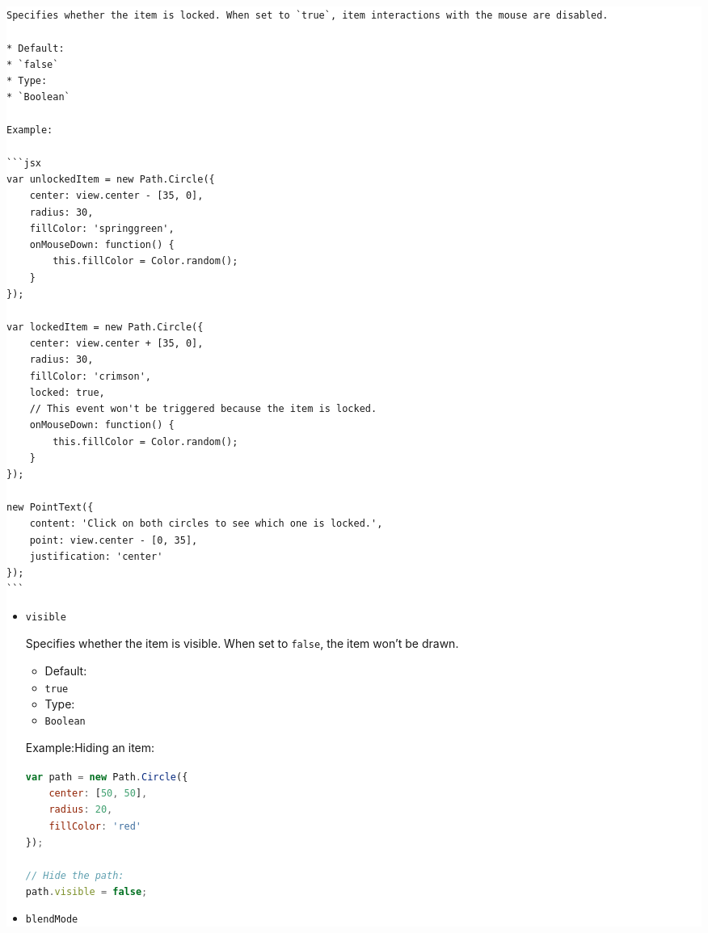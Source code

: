     Specifies whether the item is locked. When set to `true`, item interactions with the mouse are disabled.

    * Default:
    * `false`
    * Type:
    * `Boolean`

    Example:

    ```jsx
    var unlockedItem = new Path.Circle({
        center: view.center - [35, 0],
        radius: 30,
        fillColor: 'springgreen',
        onMouseDown: function() {
            this.fillColor = Color.random();
        }
    });

    var lockedItem = new Path.Circle({
        center: view.center + [35, 0],
        radius: 30,
        fillColor: 'crimson',
        locked: true,
        // This event won't be triggered because the item is locked.
        onMouseDown: function() {
            this.fillColor = Color.random();
        }
    });

    new PointText({
        content: 'Click on both circles to see which one is locked.',
        point: view.center - [0, 35],
        justification: 'center'
    });
    ```
*   `visible`

    Specifies whether the item is visible. When set to `false`, the item won’t be drawn.

    * Default:
    * `true`
    * Type:
    * `Boolean`

    Example:Hiding an item:

    ```jsx
    var path = new Path.Circle({
        center: [50, 50],
        radius: 20,
        fillColor: 'red'
    });

    // Hide the path:
    path.visible = false;
    ```
*   `blendMode`
